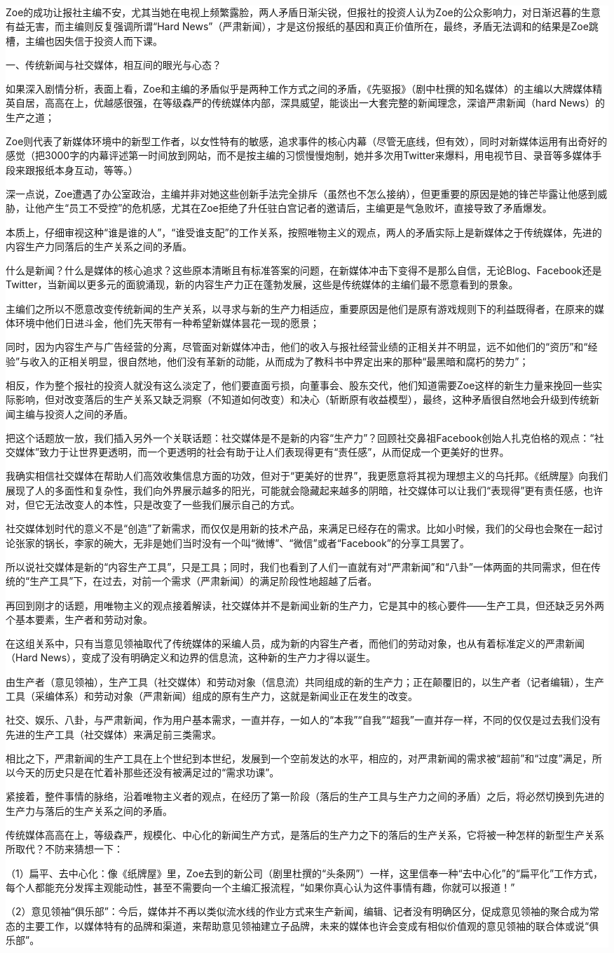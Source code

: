 Zoe的成功让报社主编不安，尤其当她在电视上频繁露脸，两人矛盾日渐尖锐，但报社的投资人认为Zoe的公众影响力，对日渐迟暮的生意有益无害，而主编则反复强调所谓“Hard News”（严肃新闻），才是这份报纸的基因和真正价值所在，最终，矛盾无法调和的结果是Zoe跳槽，主编也因失信于投资人而下课。

一、传统新闻与社交媒体，相互间的眼光与心态？

如果深入剧情分析，表面上看，Zoe和主编的矛盾似乎是两种工作方式之间的矛盾，《先驱报》（剧中杜撰的知名媒体）的主编以大牌媒体精英自居，高高在上，优越感很强，在等级森严的传统媒体内部，深具威望，能谈出一大套完整的新闻理念，深谙严肃新闻（hard News）的生产之道；

Zoe则代表了新媒体环境中的新型工作者，以女性特有的敏感，追求事件的核心内幕（尽管无底线，但有效），同时对新媒体运用有出奇好的感觉（把3000字的内幕评述第一时间放到网站，而不是按主编的习惯慢慢炮制，她并多次用Twitter来爆料，用电视节目、录音等多媒体手段来跟报纸本身互动，等等。）

深一点说，Zoe遭遇了办公室政治，主编并非对她这些创新手法完全排斥（虽然也不怎么接纳），但更重要的原因是她的锋芒毕露让他感到威胁，让他产生“员工不受控”的危机感，尤其在Zoe拒绝了升任驻白宫记者的邀请后，主编更是气急败坏，直接导致了矛盾爆发。

本质上，仔细审视这种“谁是谁的人”，“谁受谁支配”的工作关系，按照唯物主义的观点，两人的矛盾实际上是新媒体之于传统媒体，先进的内容生产力同落后的生产关系之间的矛盾。

什么是新闻？什么是媒体的核心追求？这些原本清晰且有标准答案的问题，在新媒体冲击下变得不是那么自信，无论Blog、Facebook还是Twitter，当新闻以更多元的面貌涌现，新的内容生产力正在蓬勃发展，这些是传统媒体的主编们最不愿意看到的景象。

主编们之所以不愿意改变传统新闻的生产关系，以寻求与新的生产力相适应，重要原因是他们是原有游戏规则下的利益既得者，在原来的媒体环境中他们日进斗金，他们先天带有一种希望新媒体昙花一现的愿景；

同时，因为内容生产与广告经营的分离，尽管面对新媒体冲击，他们的收入与报社经营业绩的正相关并不明显，远不如他们的“资历”和“经验”与收入的正相关明显，很自然地，他们没有革新的动能，从而成为了教科书中界定出来的那种“最黑暗和腐朽的势力”；

相反，作为整个报社的投资人就没有这么淡定了，他们要直面亏损，向董事会、股东交代，他们知道需要Zoe这样的新生力量来挽回一些实际影响，但对改变落后的生产关系又缺乏洞察（不知道如何改变）和决心（斩断原有收益模型），最终，这种矛盾很自然地会升级到传统新闻主编与投资人之间的矛盾。

把这个话题放一放，我们插入另外一个关联话题：社交媒体是不是新的内容“生产力”？回顾社交鼻祖Facebook创始人扎克伯格的观点：“社交媒体”致力于让世界更透明，而一个更透明的社会有助于让人们表现得更有“责任感”，从而促成一个更美好的世界。

我确实相信社交媒体在帮助人们高效收集信息方面的功效，但对于“更美好的世界”，我更愿意将其视为理想主义的乌托邦。《纸牌屋》向我们展现了人的多面性和复杂性，我们向外界展示越多的阳光，可能就会隐藏起来越多的阴暗，社交媒体可以让我们“表现得”更有责任感，也许对，但它无法改变人的本性，只是改变了一些我们展示自己的方式。

社交媒体划时代的意义不是“创造”了新需求，而仅仅是用新的技术产品，来满足已经存在的需求。比如小时候，我们的父母也会聚在一起讨论张家的锅长，李家的碗大，无非是她们当时没有一个叫“微博”、“微信”或者“Facebook”的分享工具罢了。

所以说社交媒体是新的“内容生产工具”，只是工具；同时，我们也看到了人们一直就有对“严肃新闻”和“八卦”一体两面的共同需求，但在传统的“生产工具”下，在过去，对前一个需求（严肃新闻）的满足阶段性地超越了后者。

再回到刚才的话题，用唯物主义的观点接着解读，社交媒体并不是新闻业新的生产力，它是其中的核心要件——生产工具，但还缺乏另外两个基本要素，生产者和劳动对象。

在这组关系中，只有当意见领袖取代了传统媒体的采编人员，成为新的内容生产者，而他们的劳动对象，也从有着标准定义的严肃新闻（Hard News），变成了没有明确定义和边界的信息流，这种新的生产力才得以诞生。

由生产者（意见领袖），生产工具（社交媒体）和劳动对象（信息流）共同组成的新的生产力；正在颠覆旧的，以生产者（记者编辑），生产工具（采编体系）和劳动对象（严肃新闻）组成的原有生产力，这就是新闻业正在发生的改变。

社交、娱乐、八卦，与严肃新闻，作为用户基本需求，一直并存，一如人的“本我”“自我”“超我”一直并存一样，不同的仅仅是过去我们没有先进的生产工具（社交媒体）来满足前三类需求。

相比之下，严肃新闻的生产工具在上个世纪到本世纪，发展到一个空前发达的水平，相应的，对严肃新闻的需求被“超前”和“过度”满足，所以今天的历史只是在忙着补那些还没有被满足过的“需求功课”。

紧接着，整件事情的脉络，沿着唯物主义者的观点，在经历了第一阶段（落后的生产工具与生产力之间的矛盾）之后，将必然切换到先进的生产力与落后的生产关系之间的矛盾。

传统媒体高高在上，等级森严，规模化、中心化的新闻生产方式，是落后的生产力之下的落后的生产关系，它将被一种怎样的新型生产关系所取代？不防来猜想一下：

（1）扁平、去中心化：像《纸牌屋》里，Zoe去到的新公司（剧里杜撰的“头条网”）一样，这里信奉一种“去中心化”的“扁平化”工作方式，每个人都能充分发挥主观能动性，甚至不需要向一个主编汇报流程，“如果你真心认为这件事情有趣，你就可以报道！”

（2）意见领袖“俱乐部”：今后，媒体并不再以类似流水线的作业方式来生产新闻，编辑、记者没有明确区分，促成意见领袖的聚合成为常态的主要工作，以媒体特有的品牌和渠道，来帮助意见领袖建立子品牌，未来的媒体也许会变成有相似价值观的意见领袖的联合体或说“俱乐部”。
